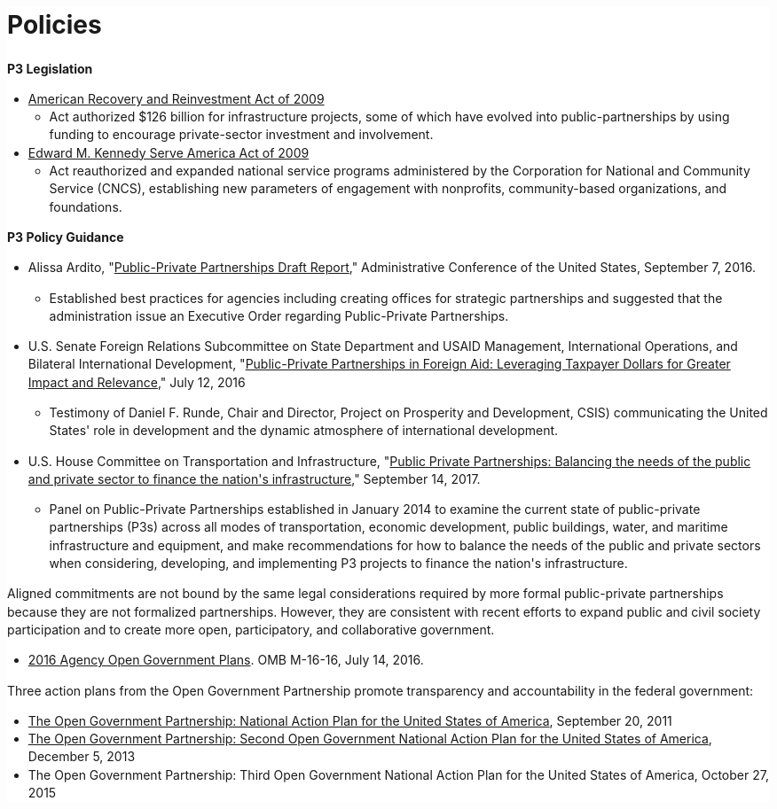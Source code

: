 

# Policies

**P3 Legislation**

- [American Recovery and Reinvestment Act of 2009](https://www.gpo.gov/fdsys/pkg/BILLS-111hr1enr/pdf/BILLS-111hr1enr.pdf)
     - Act authorized $126 billion for infrastructure projects, some of which have evolved into public-partnerships by using funding to encourage private-sector investment and involvement.
- [Edward M. Kennedy Serve America Act of 2009](https://www.gpo.gov/fdsys/pkg/BILLS-111hr1388enr/pdf/BILLS-111hr1388enr.pdf)
     - Act reauthorized and expanded national service programs administered by the Corporation for National and Community Service (CNCS), establishing new parameters of engagement with nonprofits, community-based organizations, and foundations.

**P3 Policy Guidance**

- Alissa Ardito, &quot;[Public-Private Partnerships Draft Report](https://www.acus.gov/sites/default/files/documents/Partnership%20Report%20Draft%209.7_0.pdf),&quot; Administrative Conference of the United States, September 7, 2016.
     - Established best practices for agencies including creating offices for strategic partnerships and suggested that the administration issue an Executive Order regarding Public-Private Partnerships.
- U.S. Senate Foreign Relations Subcommittee on State Department and USAID Management, International Operations, and Bilateral International Development,  &quot;[Public-Private Partnerships in Foreign Aid: Leveraging Taxpayer Dollars for Greater Impact and Relevance](https://www.foreign.senate.gov/imo/media/doc/071216_Runde_Testimony.pdf),&quot; July 12, 2016
     - Testimony of Daniel F. Runde, Chair and Director, Project on Prosperity and Development, CSIS) communicating the United States&#39; role in development and the dynamic atmosphere of international development.

- U.S. House Committee on Transportation and Infrastructure, &quot;[Public Private Partnerships: Balancing the needs of the public and private sector to finance the nation&#39;s infrastructure](https://transportation.house.gov/uploadedfiles/p3_panel_report.pdf),&quot; September 14, 2017.
     - Panel on Public-Private Partnerships established in January 2014 to examine the current state of public-private partnerships (P3s) across all modes of transportation, economic development, public buildings, water, and maritime infrastructure and equipment, and make recommendations for how to balance the needs of the public and private sectors when considering, developing, and implementing P3 projects to finance the nation&#39;s infrastructure.

Aligned commitments are not bound by the same legal considerations required by more formal public-private partnerships because they are not formalized partnerships. However, they are consistent with recent efforts to expand public and civil society participation and to create more open, participatory, and collaborative government.

- [ 2016 Agency Open Government Plans](https://obamawhitehouse.archives.gov/sites/default/files/omb/memoranda/2016/m-16-16.pdf). OMB M-16-16, July 14, 2016.

Three action plans from the Open Government Partnership promote transparency and accountability in the federal government:
- [The Open Government Partnership: National Action Plan for the United States of America](https://obamawhitehouse.archives.gov/sites/default/files/us_national_action_plan_final_2.pdf), September 20, 2011
- [The Open Government Partnership: Second Open Government National Action Plan for the United States of America](https://obamawhitehouse.archives.gov/sites/default/files/docs/us_national_action_plan_6p.pdf), December 5, 2013
- The Open Government Partnership: Third Open Government National Action Plan for the United States of America, October 27, 2015
